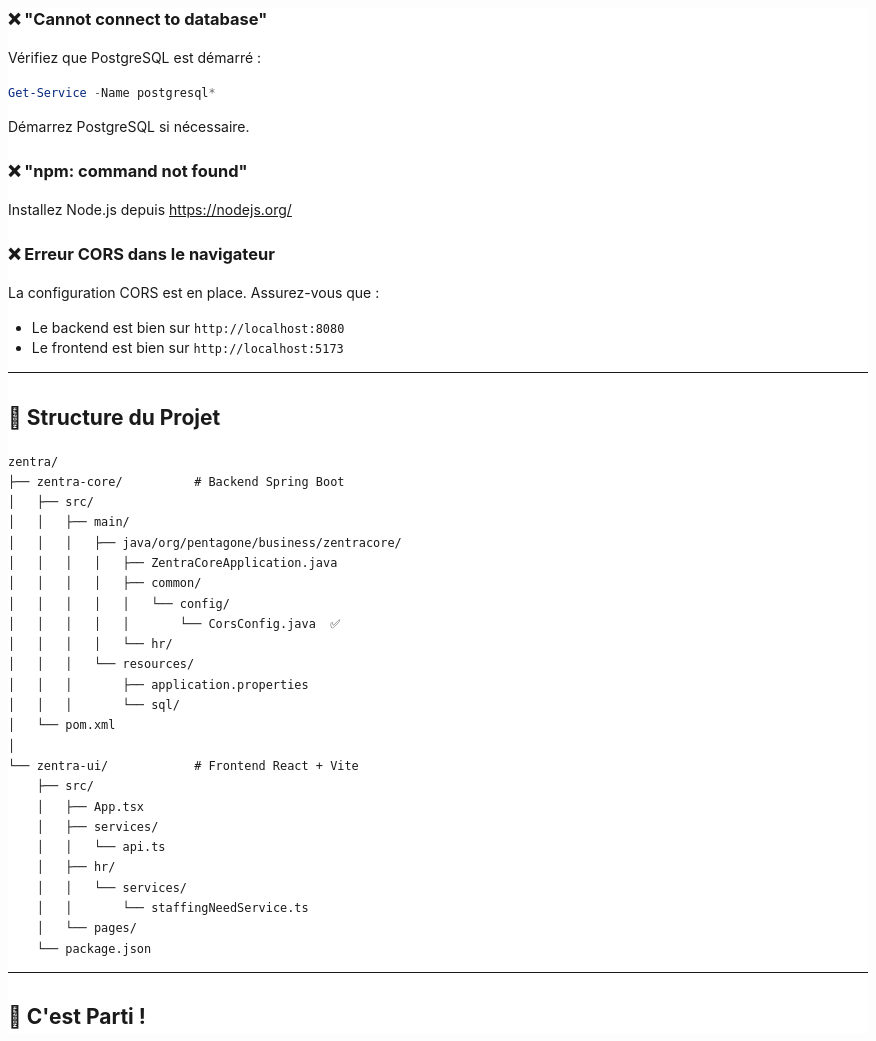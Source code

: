 ### ❌ "Cannot connect to database"
Vérifiez que PostgreSQL est démarré :
```powershell
Get-Service -Name postgresql*
```

Démarrez PostgreSQL si nécessaire.

### ❌ "npm: command not found"
Installez Node.js depuis https://nodejs.org/

### ❌ Erreur CORS dans le navigateur
La configuration CORS est en place. Assurez-vous que :
- Le backend est bien sur `http://localhost:8080`
- Le frontend est bien sur `http://localhost:5173`

---

## 📁 Structure du Projet

```
zentra/
├── zentra-core/          # Backend Spring Boot
│   ├── src/
│   │   ├── main/
│   │   │   ├── java/org/pentagone/business/zentracore/
│   │   │   │   ├── ZentraCoreApplication.java
│   │   │   │   ├── common/
│   │   │   │   │   └── config/
│   │   │   │   │       └── CorsConfig.java  ✅
│   │   │   │   └── hr/
│   │   │   └── resources/
│   │   │       ├── application.properties
│   │   │       └── sql/
│   └── pom.xml
│
└── zentra-ui/            # Frontend React + Vite
    ├── src/
    │   ├── App.tsx
    │   ├── services/
    │   │   └── api.ts
    │   ├── hr/
    │   │   └── services/
    │   │       └── staffingNeedService.ts
    │   └── pages/
    └── package.json
```

---

## 🎉 C'est Parti !
